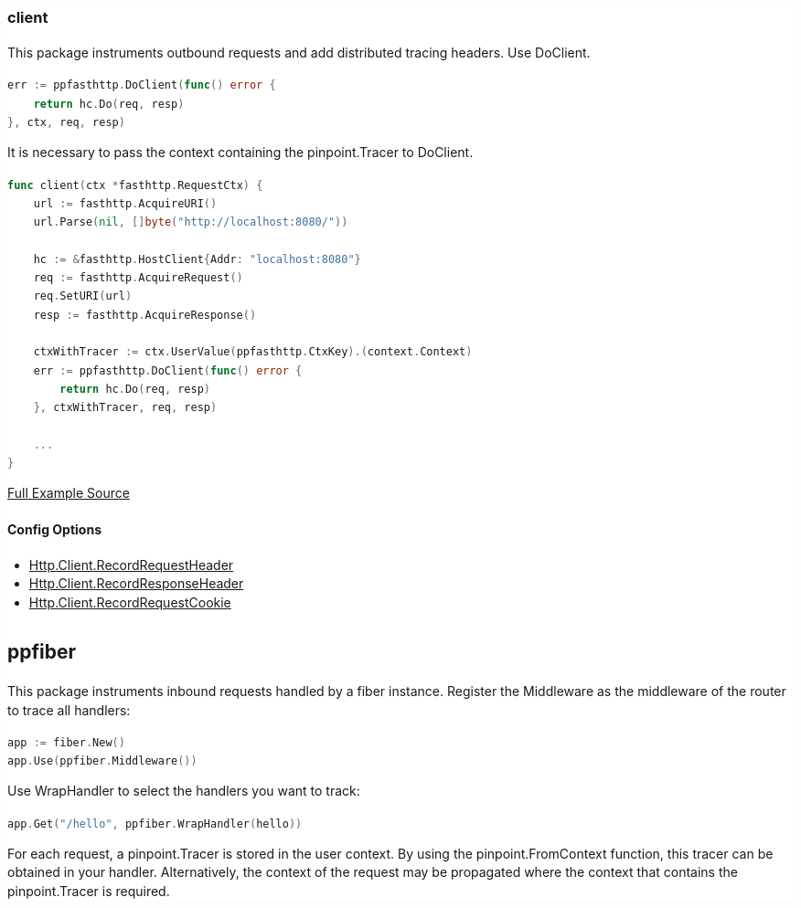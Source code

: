 ### client
This package instruments outbound requests and add distributed tracing headers.
Use DoClient.

``` go
err := ppfasthttp.DoClient(func() error {
    return hc.Do(req, resp)
}, ctx, req, resp)
```

It is necessary to pass the context containing the pinpoint.Tracer to DoClient.

``` go
func client(ctx *fasthttp.RequestCtx) {
    url := fasthttp.AcquireURI()
    url.Parse(nil, []byte("http://localhost:8080/"))

    hc := &fasthttp.HostClient{Addr: "localhost:8080"}
    req := fasthttp.AcquireRequest()
    req.SetURI(url)
    resp := fasthttp.AcquireResponse()

    ctxWithTracer := ctx.UserValue(ppfasthttp.CtxKey).(context.Context)
    err := ppfasthttp.DoClient(func() error {
        return hc.Do(req, resp)
    }, ctxWithTracer, req, resp)

    ...
}
```
[Full Example Source](/plugin/fasthttp/example/fasthttp_server.go)

#### Config Options
* [Http.Client.RecordRequestHeader](/doc/config.md#Http.Client.RecordRequestHeader)
* [Http.Client.RecordResponseHeader](/doc/config.md#Http.Client.RecordResponseHeader)
* [Http.Client.RecordRequestCookie](/doc/config.md#Http.Client.RecordRequestCookie)

## ppfiber
This package instruments inbound requests handled by a fiber instance.
Register the Middleware as the middleware of the router to trace all handlers:

``` go
app := fiber.New()
app.Use(ppfiber.Middleware())
```

Use WrapHandler to select the handlers you want to track:

``` go
app.Get("/hello", ppfiber.WrapHandler(hello))
```

For each request, a pinpoint.Tracer is stored in the user context.
By using the pinpoint.FromContext function, this tracer can be obtained in your handler.
Alternatively, the context of the request may be propagated where the context that contains the pinpoint.Tracer is required.
